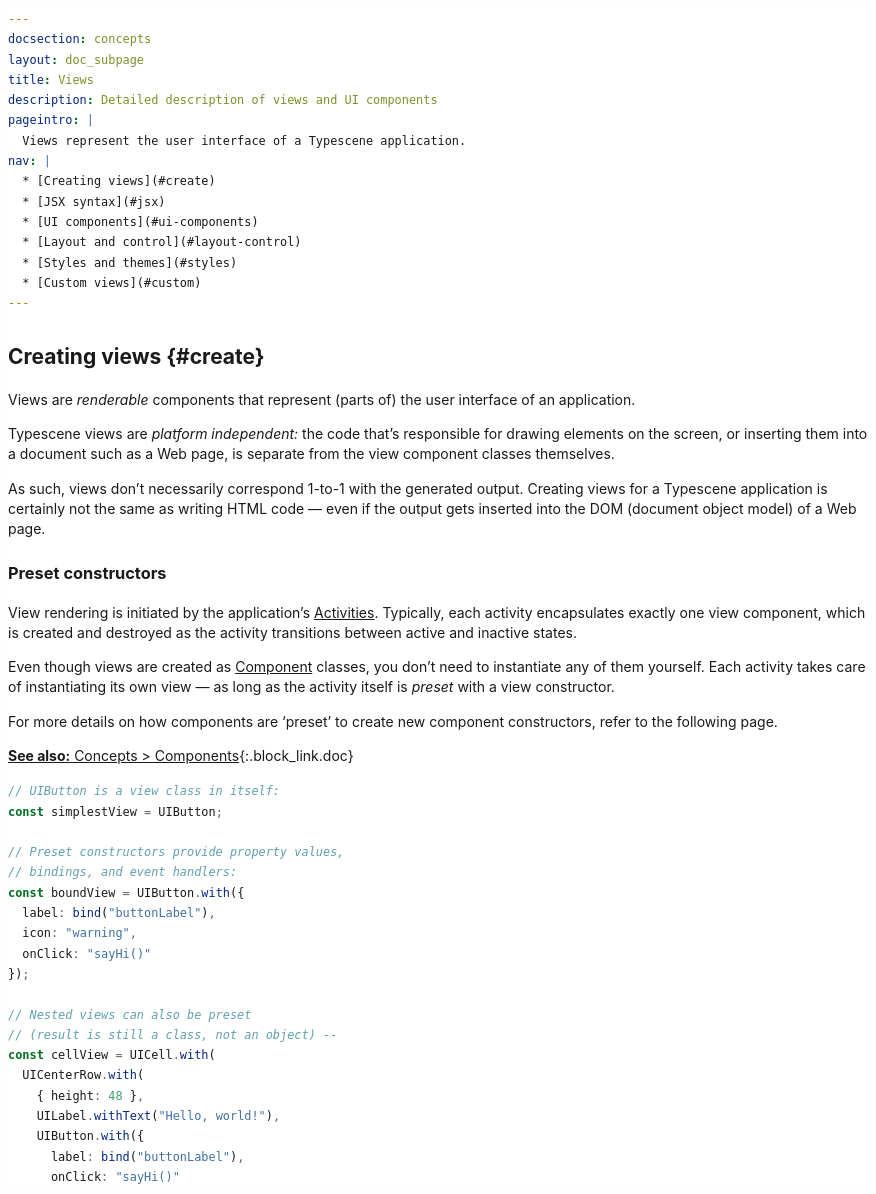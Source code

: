 ```yaml
---
docsection: concepts
layout: doc_subpage
title: Views
description: Detailed description of views and UI components
pageintro: |
  Views represent the user interface of a Typescene application.
nav: |
  * [Creating views](#create)
  * [JSX syntax](#jsx)
  * [UI components](#ui-components)
  * [Layout and control](#layout-control)
  * [Styles and themes](#styles)
  * [Custom views](#custom)
---
```


## Creating views {#create}

Views are _renderable_ components that represent (parts of) the user interface of an application.

Typescene views are *platform independent:* the code that’s responsible for drawing elements on the screen, or inserting them into a document such as a Web page, is separate from the view component classes themselves.

As such, views don’t necessarily correspond 1-to-1 with the generated output. Creating views for a Typescene application is certainly not the same as writing HTML code — even if the output gets inserted into the DOM (document object model) of a Web page.

### Preset constructors

View rendering is initiated by the application’s [Activities](/docs/concepts/activities). Typically, each activity encapsulates exactly one view component, which is created and destroyed as the activity transitions between active and inactive states.

Even though views are created as [Component](/docs/concepts/components) classes, you don’t need to instantiate any of them yourself. Each activity takes care of instantiating its own view — as long as the activity itself is _preset_ with a view constructor.

For more details on how components are ‘preset’ to create new component constructors, refer to the following page.

[**See also:** Concepts &gt; Components](/docs/concepts/components){:.block_link.doc}

```typescript
// UIButton is a view class in itself:
const simplestView = UIButton;

// Preset constructors provide property values,
// bindings, and event handlers:
const boundView = UIButton.with({
  label: bind("buttonLabel"),
  icon: "warning",
  onClick: "sayHi()"
});

// Nested views can also be preset
// (result is still a class, not an object) --
const cellView = UICell.with(
  UICenterRow.with(
    { height: 48 },
    UILabel.withText("Hello, world!"),
    UIButton.with({
      label: bind("buttonLabel"),
      onClick: "sayHi()"
```